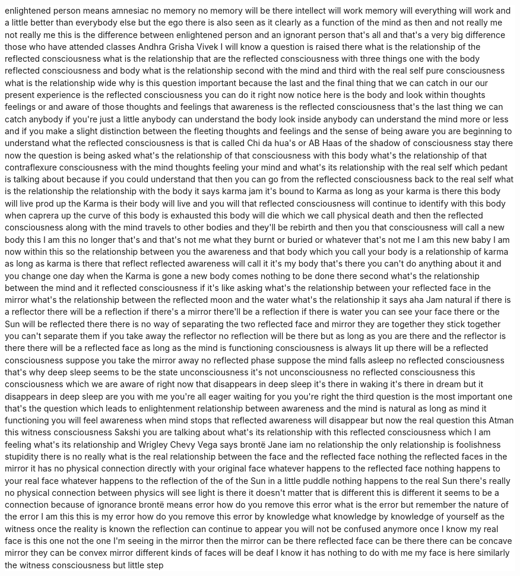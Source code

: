 enlightened person means amnesiac no memory no memory will be there intellect will work memory will everything will work and a little better than everybody else but the ego there is also seen as it clearly as a function of the mind as then and not really me not really me this is the difference between enlightened person and an ignorant person that's all and that's a very big difference those who have attended classes Andhra Grisha Vivek I will know a question is raised there what is the relationship of the reflected consciousness what is the relationship that are the reflected consciousness with three things one with the body reflected consciousness and body what is the relationship second with the mind and third with the real self pure consciousness what is the relationship wide why is this question important because the last and the final thing that we can catch in our our present experience is the reflected consciousness you can do it right now notice here is the body and look within thoughts feelings or and aware of those thoughts and feelings that awareness is the reflected consciousness that's the last thing we can catch anybody if you're just a little anybody can understand the body look inside anybody can understand the mind more or less and if you make a slight distinction between the fleeting thoughts and feelings and the sense of being aware you are beginning to understand what the reflected consciousness is that is called Chi da hua's or AB Haas of the shadow of consciousness stay there now the question is being asked what's the relationship of that consciousness with this body what's the relationship of that contraflexure consciousness with the mind thoughts feeling your mind and what's its relationship with the real self which pedant is talking about because if you could understand that then you can go from the reflected consciousness back to the real self what is the relationship the relationship with the body it says karma jam it's bound to Karma as long as your karma is there this body will live prod up the Karma is their body will live and you will that reflected consciousness will continue to identify with this body when caprera up the curve of this body is exhausted this body will die which we call physical death and then the reflected consciousness along with the mind travels to other bodies and they'll be rebirth and then you that consciousness will call a new body this I am this no longer that's and that's not me what they burnt or buried or whatever that's not me I am this new baby I am now within this so the relationship between you the awareness and that body which you call your body is a relationship of karma as long as karma is there that reflect reflected awareness will call it it's my body that's there you can't do anything about it and you change one day when the Karma is gone a new body comes nothing to be done there second what's the relationship between the mind and it reflected consciousness if it's like asking what's the relationship between your reflected face in the mirror what's the relationship between the reflected moon and the water what's the relationship it says aha Jam natural if there is a reflector there will be a reflection if there's a mirror there'll be a reflection if there is water you can see your face there or the Sun will be reflected there there is no way of separating the two reflected face and mirror they are together they stick together you can't separate them if you take away the reflector no reflection will be there but as long as you are there and the reflector is there there will be a reflected face as long as the mind is functioning consciousness is always lit up there will be a reflected consciousness suppose you take the mirror away no reflected phase suppose the mind falls asleep no reflected consciousness that's why deep sleep seems to be the state unconsciousness it's not unconsciousness no reflected consciousness this consciousness which we are aware of right now that disappears in deep sleep it's there in waking it's there in dream but it disappears in deep sleep are you with me you're all eager waiting for you you're right the third question is the most important one that's the question which leads to enlightenment relationship between awareness and the mind is natural as long as mind it functioning you will feel awareness when mind stops that reflected awareness will disappear but now the real question this Atman this witness consciousness Sakshi you are talking about what's its relationship with this reflected consciousness which I am feeling what's its relationship and Wrigley Chevy Vega says brontë Jane iam no relationship the only relationship is foolishness stupidity there is no really what is the real relationship between the face and the reflected face nothing the reflected faces in the mirror it has no physical connection directly with your original face whatever happens to the reflected face nothing happens to your real face whatever happens to the reflection of the of the Sun in a little puddle nothing happens to the real Sun there's really no physical connection between physics will see light is there it doesn't matter that is different this is different it seems to be a connection because of ignorance brontë means error how do you remove this error what is the error but remember the nature of the error I am this this is my error how do you remove this error by knowledge what knowledge by knowledge of yourself as the witness once the reality is known the reflection can continue to appear you will not be confused anymore once I know my real face is this one not the one I'm seeing in the mirror then the mirror can be there reflected face can be there there can be concave mirror they can be convex mirror different kinds of faces will be deaf I know it has nothing to do with me my face is here similarly the witness consciousness but little step
